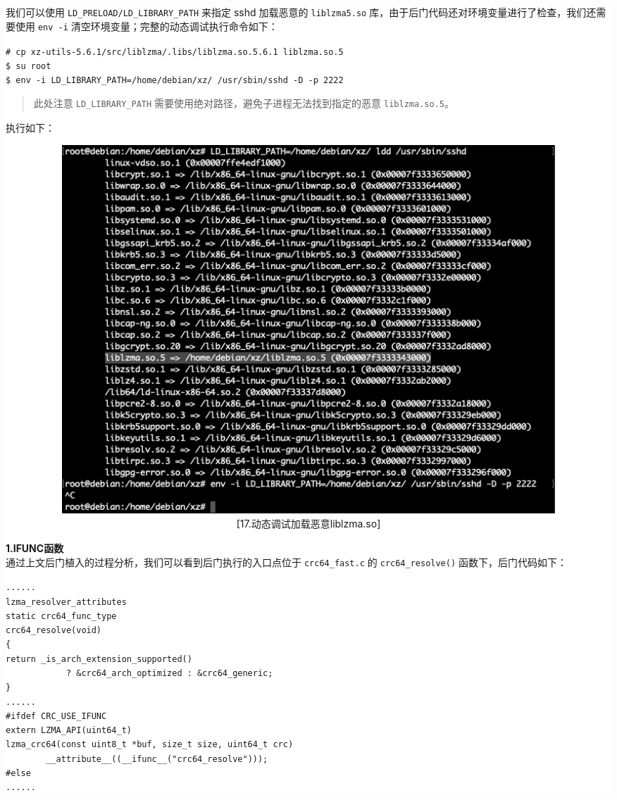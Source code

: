 我们可以使用 `LD_PRELOAD/LD_LIBRARY_PATH` 来指定 sshd 加载恶意的 `liblzma5.so` 库，由于后门代码还对环境变量进行了检查，我们还需要使用 `env -i` 清空环境变量；完整的动态调试执行命令如下：
```
# cp xz-utils-5.6.1/src/liblzma/.libs/liblzma.so.5.6.1 liblzma.so.5
$ su root
$ env -i LD_LIBRARY_PATH=/home/debian/xz/ /usr/sbin/sshd -D -p 2222
```

>此处注意 `LD_LIBRARY_PATH` 需要使用绝对路径，避免子进程无法找到指定的恶意 `liblzma.so.5`。

执行如下：
<div align="center">
<img src="images/debug-load-malware-liblzma.png" width=700>
</br>[17.动态调试加载恶意liblzma.so]
</div>



**1.IFUNC函数**  
通过上文后门植入的过程分析，我们可以看到后门执行的入口点位于 `crc64_fast.c` 的 `crc64_resolve()` 函数下，后门代码如下：
```
......
lzma_resolver_attributes
static crc64_func_type
crc64_resolve(void)
{
return _is_arch_extension_supported()
			? &crc64_arch_optimized : &crc64_generic;
}
......
#ifdef CRC_USE_IFUNC
extern LZMA_API(uint64_t)
lzma_crc64(const uint8_t *buf, size_t size, uint64_t crc)
		__attribute__((__ifunc__("crc64_resolve")));
#else
......
```
